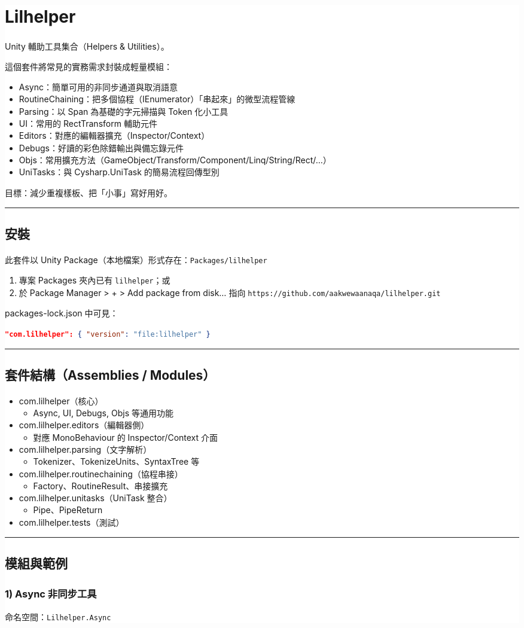 # Lilhelper

Unity 輔助工具集合（Helpers & Utilities）。

這個套件將常見的實務需求封裝成輕量模組：
- Async：簡單可用的非同步通道與取消語意
- RoutineChaining：把多個協程（IEnumerator）「串起來」的微型流程管線
- Parsing：以 Span 為基礎的字元掃描與 Token 化小工具
- UI：常用的 RectTransform 輔助元件
- Editors：對應的編輯器擴充（Inspector/Context）
- Debugs：好讀的彩色除錯輸出與備忘錄元件
- Objs：常用擴充方法（GameObject/Transform/Component/Linq/String/Rect/...）
- UniTasks：與 Cysharp.UniTask 的簡易流程回傳型別

目標：減少重複樣板、把「小事」寫好用好。

---

## 安裝

此套件以 Unity Package（本地檔案）形式存在：`Packages/lilhelper`

1. 專案 Packages 夾內已有 `lilhelper`；或
2. 於 Package Manager > + > Add package from disk… 指向 `https://github.com/aakwewaanaqa/lilhelper.git`

packages-lock.json 中可見：
```json
"com.lilhelper": { "version": "file:lilhelper" }
```

---

## 套件結構（Assemblies / Modules）

- com.lilhelper（核心）
  - Async, UI, Debugs, Objs 等通用功能
- com.lilhelper.editors（編輯器側）
  - 對應 MonoBehaviour 的 Inspector/Context 介面
- com.lilhelper.parsing（文字解析）
  - Tokenizer、TokenizeUnits、SyntaxTree 等
- com.lilhelper.routinechaining（協程串接）
  - Factory、RoutineResult、串接擴充
- com.lilhelper.unitasks（UniTask 整合）
  - Pipe、PipeReturn
- com.lilhelper.tests（測試）

---

## 模組與範例

### 1) Async 非同步工具
命名空間：`Lilhelper.Async`
